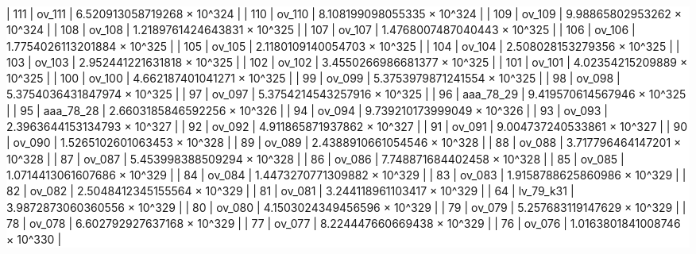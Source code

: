 | 111 | ov_111 | 6.520913058719268 × 10^324 |
| 110 | ov_110 | 8.108199098055335 × 10^324 |
| 109 | ov_109 | 9.98865802953262 × 10^324 |
| 108 | ov_108 | 1.2189761424643831 × 10^325 |
| 107 | ov_107 | 1.4768007487040443 × 10^325 |
| 106 | ov_106 | 1.7754026113201884 × 10^325 |
| 105 | ov_105 | 2.1180109140054703 × 10^325 |
| 104 | ov_104 | 2.508028153279356 × 10^325 |
| 103 | ov_103 | 2.952441221631818 × 10^325 |
| 102 | ov_102 | 3.4550266986681377 × 10^325 |
| 101 | ov_101 | 4.02354215209889 × 10^325 |
| 100 | ov_100 | 4.662187401041271 × 10^325 |
| 99 | ov_099 | 5.3753979871241554 × 10^325 |
| 98 | ov_098 | 5.3754036431847974 × 10^325 |
| 97 | ov_097 | 5.3754214543257916 × 10^325 |
| 96 | aaa_78_29 | 9.419570614567946 × 10^325 |
| 95 | aaa_78_28 | 2.6603185846592256 × 10^326 |
| 94 | ov_094 | 9.739210173999049 × 10^326 |
| 93 | ov_093 | 2.3963644153134793 × 10^327 |
| 92 | ov_092 | 4.911865871937862 × 10^327 |
| 91 | ov_091 | 9.004737240533861 × 10^327 |
| 90 | ov_090 | 1.5265102601063453 × 10^328 |
| 89 | ov_089 | 2.4388910661054546 × 10^328 |
| 88 | ov_088 | 3.717796464147201 × 10^328 |
| 87 | ov_087 | 5.453998388509294 × 10^328 |
| 86 | ov_086 | 7.748871684402458 × 10^328 |
| 85 | ov_085 | 1.0714413061607686 × 10^329 |
| 84 | ov_084 | 1.4473270771309882 × 10^329 |
| 83 | ov_083 | 1.9158788625860986 × 10^329 |
| 82 | ov_082 | 2.5048412345155564 × 10^329 |
| 81 | ov_081 | 3.244118961103417 × 10^329 |
| 64 | lv_79_k31 | 3.9872873060360556 × 10^329 |
| 80 | ov_080 | 4.1503024349456596 × 10^329 |
| 79 | ov_079 | 5.257683119147629 × 10^329 |
| 78 | ov_078 | 6.602792927637168 × 10^329 |
| 77 | ov_077 | 8.224447660669438 × 10^329 |
| 76 | ov_076 | 1.0163801841008746 × 10^330 |